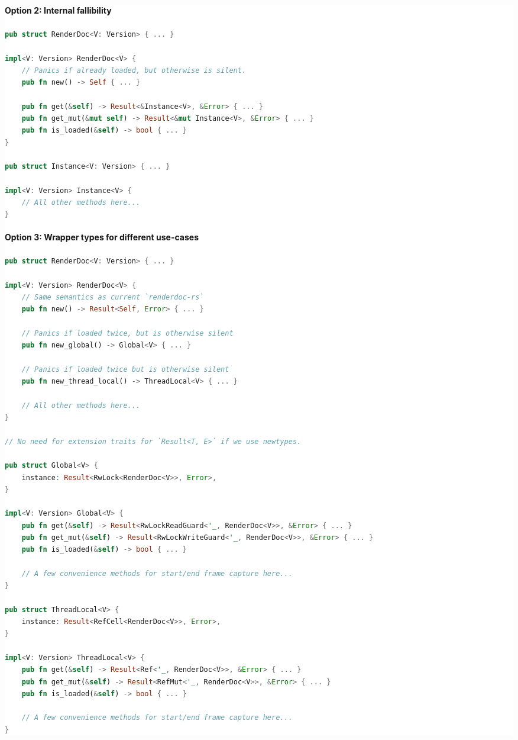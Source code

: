 #### Option 2: Internal fallibility

```rust
pub struct RenderDoc<V: Version> { ... }

impl<V: Version> RenderDoc<V> {
    // Panics if already loaded, but otherwise is silent.
    pub fn new() -> Self { ... }

    pub fn get(&self) -> Result<&Instance<V>, &Error> { ... }
    pub fn get_mut(&mut self) -> Result<&mut Instance<V>, &Error> { ... }
    pub fn is_loaded(&self) -> bool { ... }
}

pub struct Instance<V: Version> { ... }

impl<V: Version> Instance<V> {
    // All other methods here...
}
```

#### Option 3: Wrapper types for different use-cases

```rust
pub struct RenderDoc<V: Version> { ... }

impl<V: Version> RenderDoc<V> {
    // Same semantics as current `renderdoc-rs`
    pub fn new() -> Result<Self, Error> { ... }

    // Panics if loaded twice, but is otherwise silent
    pub fn new_global() -> Global<V> { ... }

    // Panics if loaded twice but is otherwise silent
    pub fn new_thread_local() -> ThreadLocal<V> { ... }

    // All other methods here...
}

// No need for extension traits for `Result<T, E>` if we use newtypes.

pub struct Global<V> {
    instance: Result<RwLock<RenderDoc<V>>, Error>,
}

impl<V: Version> Global<V> {
    pub fn get(&self) -> Result<RwLockReadGuard<'_, RenderDoc<V>>, &Error> { ... }
    pub fn get_mut(&self) -> Result<RwLockWriteGuard<'_, RenderDoc<V>>, &Error> { ... }
    pub fn is_loaded(&self) -> bool { ... }

    // A few convenience methods for start/end frame capture here...
}

pub struct ThreadLocal<V> {
    instance: Result<RefCell<RenderDoc<V>>, Error>,
}

impl<V: Version> ThreadLocal<V> {
    pub fn get(&self) -> Result<Ref<'_, RenderDoc<V>>, &Error> { ... }
    pub fn get_mut(&self) -> Result<RefMut<'_, RenderDoc<V>>, &Error> { ... }
    pub fn is_loaded(&self) -> bool { ... }

    // A few convenience methods for start/end frame capture here...
}
```